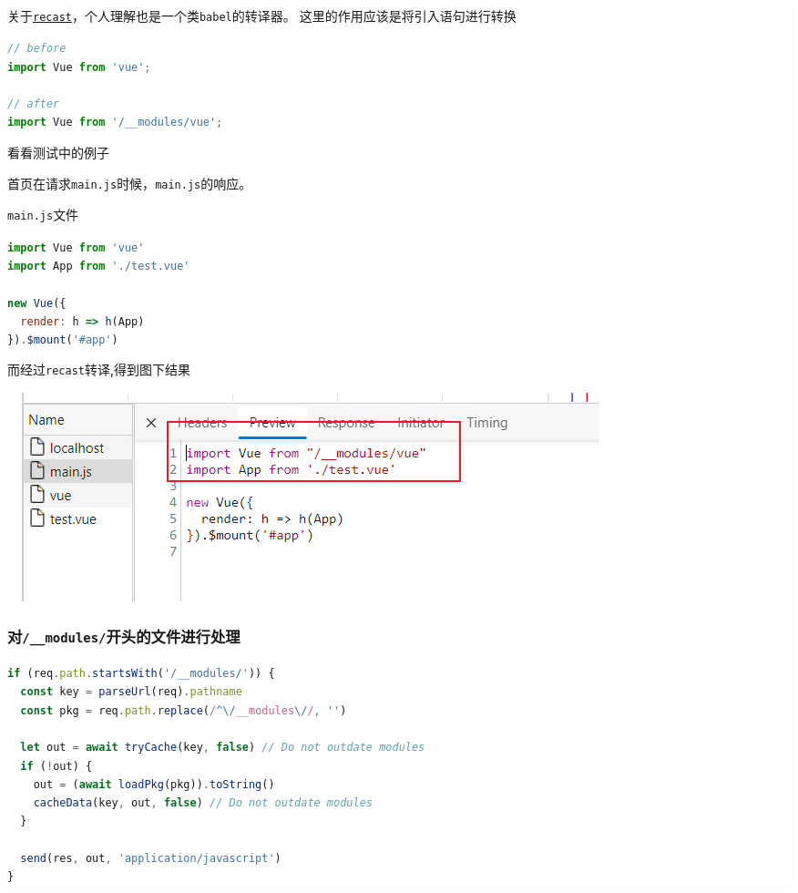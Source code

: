 关于[`recast`](https://github.com/benjamn/recast)，个人理解也是一个类`babel`的转译器。
这里的作用应该是将引入语句进行转换
```ts
// before
import Vue from 'vue';

// after
import Vue from '/__modules/vue';
```
看看测试中的例子

首页在请求`main.js`时候，`main.js`的响应。

`main.js`文件
```js
import Vue from 'vue'
import App from './test.vue'

new Vue({
  render: h => h(App)
}).$mount('#app')
```

而经过`recast`转译,得到图下结果

![image-20220422190454240](../../assets/image-20220422190454240.png)

### 对`/__modules/`开头的文件进行处理

```js
if (req.path.startsWith('/__modules/')) {
  const key = parseUrl(req).pathname
  const pkg = req.path.replace(/^\/__modules\//, '')

  let out = await tryCache(key, false) // Do not outdate modules
  if (!out) {
    out = (await loadPkg(pkg)).toString()
    cacheData(key, out, false) // Do not outdate modules
  }

  send(res, out, 'application/javascript')
}
```
